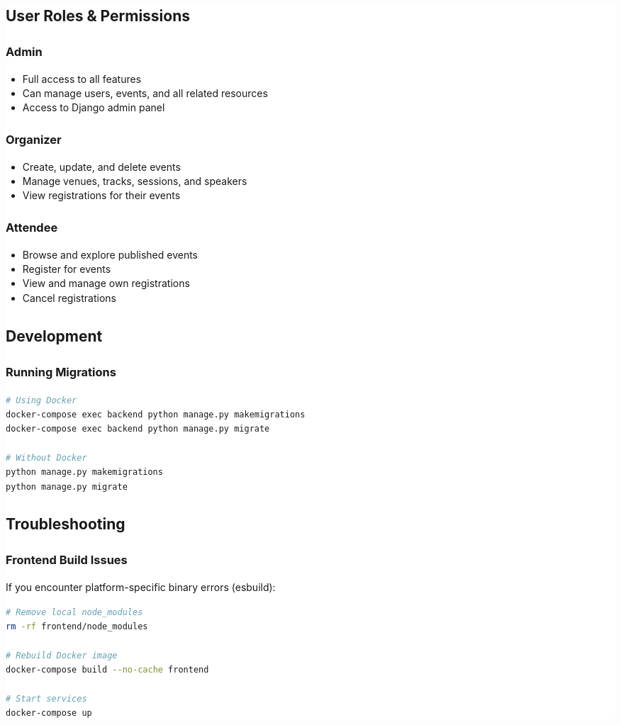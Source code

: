 ## User Roles & Permissions

### Admin

- Full access to all features
- Can manage users, events, and all related resources
- Access to Django admin panel

### Organizer

- Create, update, and delete events
- Manage venues, tracks, sessions, and speakers
- View registrations for their events

### Attendee

- Browse and explore published events
- Register for events
- View and manage own registrations
- Cancel registrations

## Development

### Running Migrations

```bash
# Using Docker
docker-compose exec backend python manage.py makemigrations
docker-compose exec backend python manage.py migrate

# Without Docker
python manage.py makemigrations
python manage.py migrate
```

## Troubleshooting

### Frontend Build Issues

If you encounter platform-specific binary errors (esbuild):

```bash
# Remove local node_modules
rm -rf frontend/node_modules

# Rebuild Docker image
docker-compose build --no-cache frontend

# Start services
docker-compose up
```
